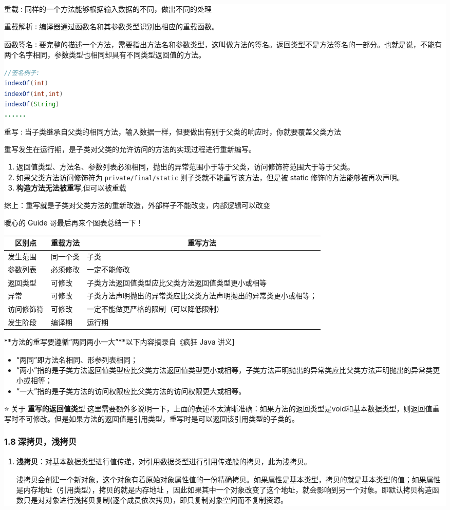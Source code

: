 重载 : 同样的一个方法能够根据输入数据的不同，做出不同的处理

重载解析 : 编译器通过函数名和其参数类型识别出相应的重载函数。

函数签名 : 要完整的描述一个方法，需要指出方法名和参数类型，这叫做方法的签名。返回类型不是方法签名的一部分。也就是说，不能有两个名字相同，参数类型也相同却具有不同类型返回值的方法。

```java
//签名例子:
indexOf(int)
indexOf(int,int)
indexOf(String)
......
```



重写 : 当子类继承自父类的相同方法，输入数据一样，但要做出有别于父类的响应时，你就要覆盖父类方法

重写发生在运行期，是子类对父类的允许访问的方法的实现过程进行重新编写。

1. 返回值类型、方法名、参数列表必须相同，抛出的异常范围小于等于父类，访问修饰符范围大于等于父类。
2. 如果父类方法访问修饰符为 `private/final/static` 则子类就不能重写该方法，但是被 static 修饰的方法能够被再次声明。
3. **构造方法无法被重写**,但可以被重载

综上：重写就是子类对父类方法的重新改造，外部样子不能改变，内部逻辑可以改变

暖心的 Guide 哥最后再来个图表总结一下！

| 区别点     | 重载方法 | 重写方法                                                     |
| ---------- | -------- | ------------------------------------------------------------ |
| 发生范围   | 同一个类 | 子类                                                         |
| 参数列表   | 必须修改 | 一定不能修改                                                 |
| 返回类型   | 可修改   | 子类方法返回值类型应比父类方法返回值类型更小或相等           |
| 异常       | 可修改   | 子类方法声明抛出的异常类应比父类方法声明抛出的异常类更小或相等； |
| 访问修饰符 | 可修改   | 一定不能做更严格的限制（可以降低限制）                       |
| 发生阶段   | 编译期   | 运行期                                                       |

**方法的重写要遵循“两同两小一大”**以下内容摘录自《疯狂 Java 讲义]

- “两同”即方法名相同、形参列表相同；
- “两小”指的是子类方法返回值类型应比父类方法返回值类型更小或相等，子类方法声明抛出的异常类应比父类方法声明抛出的异常类更小或相等；
- “一大”指的是子类方法的访问权限应比父类方法的访问权限更大或相等。

⭐️ 关于 **重写的返回值类**型 这里需要额外多说明一下，上面的表述不太清晰准确：如果方法的返回类型是void和基本数据类型，则返回值重写时不可修改。但是如果方法的返回值是引用类型，重写时是可以返回该引用类型的子类的。



### 1.8 深拷贝，浅拷贝

1. **浅拷贝**：对基本数据类型进行值传递，对引用数据类型进行引用传递般的拷贝，此为浅拷贝。

   浅拷贝会创建一个新对象，这个对象有着原始对象属性值的一份精确拷贝。如果属性是基本类型，拷贝的就是基本类型的值；如果属性是内存地址（引用类型），拷贝的就是内存地址 ，因此如果其中一个对象改变了这个地址，就会影响到另一个对象。即默认拷贝构造函数只是对对象进行浅拷贝复制(逐个成员依次拷贝)，即只复制对象空间而不复制资源。

